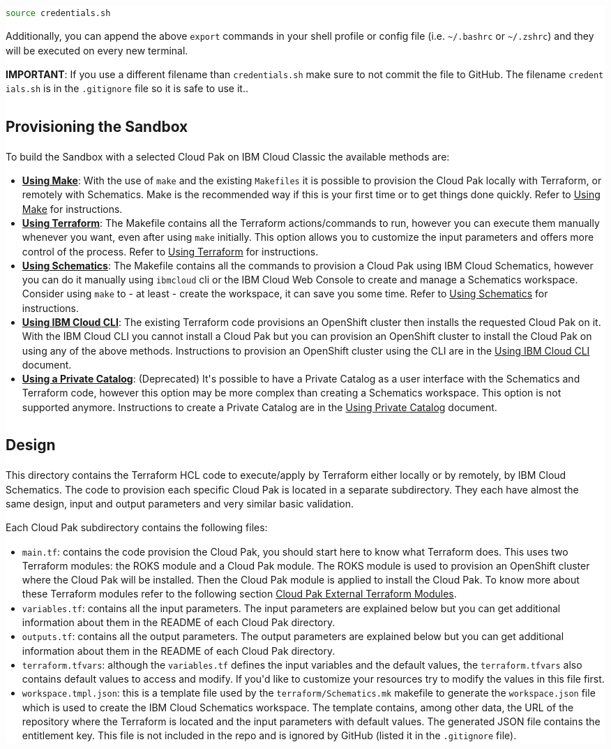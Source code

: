 ```bash
source credentials.sh
```

Additionally, you can append the above `export` commands in your shell profile or config file (i.e. `~/.bashrc` or `~/.zshrc`) and they will be executed on every new terminal.

**IMPORTANT**: If you use a different filename than `credentials.sh` make sure to not commit the file to GitHub. The filename `credentials.sh` is in the `.gitignore` file so it is safe to use it..

## Provisioning the Sandbox

To build the Sandbox with a selected Cloud Pak on IBM Cloud Classic the available methods are:

- **[Using Make](./Using_Make.md)**: With the use of `make` and the existing `Makefiles` it is possible to provision the Cloud Pak locally with Terraform, or remotely with Schematics. Make is the recommended way if this is your first time or to get things done quickly. Refer to [Using Make](./Using_Make.md) for instructions.
- **[Using Terraform](./Using_Terraform.md)**: The Makefile contains all the Terraform actions/commands to run, however you can execute them manually whenever you want, even after using `make` initially. This option allows you to customize the input parameters and offers more control of the process. Refer to [Using Terraform](./Using_Terraform.md) for instructions.
- **[Using Schematics](./Using_Schematics.md)**: The Makefile contains all the commands to provision a Cloud Pak using IBM Cloud Schematics, however you can do it manually using `ibmcloud` cli or the IBM Cloud Web Console to create and manage a Schematics workspace. Consider using `make` to - at least - create the workspace, it can save you some time. Refer to [Using Schematics](./Using_Schematics.md) for instructions.
- **[Using IBM Cloud CLI](./Using_IBMCloud_CLI.md)**: The existing Terraform code provisions an OpenShift cluster then installs the requested Cloud Pak on it. With the IBM Cloud CLI you cannot install a Cloud Pak but you can provision an OpenShift cluster to install the Cloud Pak on using any of the above methods. Instructions to provision an OpenShift cluster using the CLI are in the [Using IBM Cloud CLI](./Using_IBMCloud_CLI.md) document.
- **[Using a Private Catalog](./Using_Private_Catalog.md)**: (Deprecated) It's possible to have a Private Catalog as a user interface with the Schematics and Terraform code, however this option may be more complex than creating a Schematics workspace. This option is not supported anymore. Instructions to create a Private Catalog are in the [Using Private Catalog](./Using_Private_Catalog.md) document.

## Design

This directory contains the Terraform HCL code to execute/apply by Terraform either locally or by remotely, by IBM Cloud Schematics. The code to provision each specific Cloud Pak is located in a separate subdirectory. They each have almost the same design, input and output parameters and very similar basic validation.

Each Cloud Pak subdirectory contains the following files:

- `main.tf`: contains the code provision the Cloud Pak, you should start here to know what Terraform does. This uses two Terraform modules: the ROKS module and a Cloud Pak module. The ROKS module is used to provision an OpenShift cluster where the Cloud Pak will be installed. Then the Cloud Pak module is applied to install the Cloud Pak. To know more about these Terraform modules refer to the following section [Cloud Pak External Terraform Modules](#cloud-pak-external-terraform-modules).
- `variables.tf`: contains all the input parameters. The input parameters are explained below but you can get additional information about them in the README of each Cloud Pak directory.
- `outputs.tf`: contains all the output parameters. The output parameters are explained below but you can get additional information about them in the README of each Cloud Pak directory.
- `terraform.tfvars`: although the `variables.tf` defines the input variables and the default values, the `terraform.tfvars` also contains default values to access and modify. If you'd like to customize your resources try to modify the values in this file first.
- `workspace.tmpl.json`: this is a template file used by the `terraform/Schematics.mk` makefile to generate the `workspace.json` file which is used to create the IBM Cloud Schematics workspace. The template contains, among other data, the URL of the repository where the Terraform is located and the input parameters with default values. The generated JSON file contains the entitlement key. This file is not included in the repo and is ignored by GitHub (listed it in the `.gitignore` file).